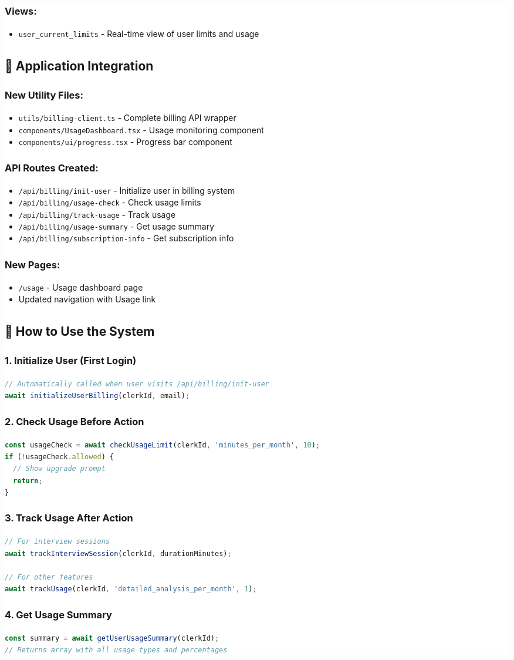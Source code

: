 ### **Views:**
- `user_current_limits` - Real-time view of user limits and usage

## 🔧 **Application Integration**

### **New Utility Files:**
- `utils/billing-client.ts` - Complete billing API wrapper
- `components/UsageDashboard.tsx` - Usage monitoring component
- `components/ui/progress.tsx` - Progress bar component

### **API Routes Created:**
- `/api/billing/init-user` - Initialize user in billing system
- `/api/billing/usage-check` - Check usage limits
- `/api/billing/track-usage` - Track usage
- `/api/billing/usage-summary` - Get usage summary
- `/api/billing/subscription-info` - Get subscription info

### **New Pages:**
- `/usage` - Usage dashboard page
- Updated navigation with Usage link

## 🚀 **How to Use the System**

### **1. Initialize User (First Login)**
```javascript
// Automatically called when user visits /api/billing/init-user
await initializeUserBilling(clerkId, email);
```

### **2. Check Usage Before Action**
```javascript
const usageCheck = await checkUsageLimit(clerkId, 'minutes_per_month', 10);
if (!usageCheck.allowed) {
  // Show upgrade prompt
  return;
}
```

### **3. Track Usage After Action**
```javascript
// For interview sessions
await trackInterviewSession(clerkId, durationMinutes);

// For other features
await trackUsage(clerkId, 'detailed_analysis_per_month', 1);
```

### **4. Get Usage Summary**
```javascript
const summary = await getUserUsageSummary(clerkId);
// Returns array with all usage types and percentages
```
